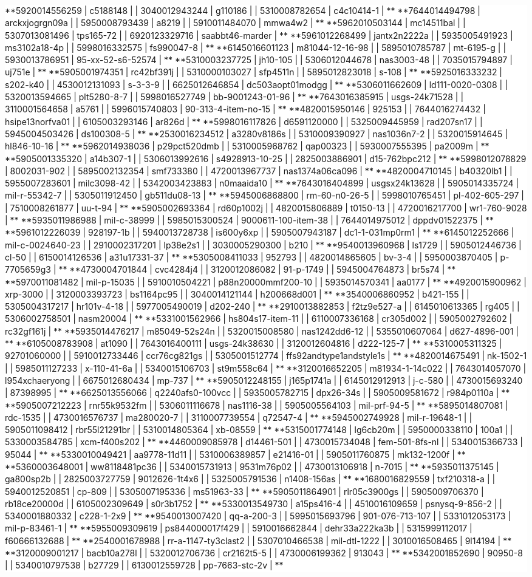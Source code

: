 **5920014556259 | c5188148 |  | 3040012943244 | g110186 |  | 5310008782654 | c4c10414-1 | **    **7644014494798 | arckxjogrgn09a |  | 5950008793439 | a8219 |  | 5910011484070 | mmwa4w2 | **    **5962010503144 | mc14511bal |  | 5307013081496 | tps165-72 |  | 6920123329716 | saabbt46-marder | **    **5961012268499 | jantx2n2222a |  | 5935005491923 | ms3102a18-4p |  | 5998016332575 | fs990047-8 | **    **6145016601123 | m81044-12-16-98 |  | 5895010785787 | mt-6195-g |  | 5930013786951 | 95-xx-52-s6-52574 | **    **5310003237725 | jh10-105 |  | 5306012044678 | nas3003-48 |  | 7035015794897 | uj751e | **
**5905001974351 | rc42bf391j |  | 5310000103027 | sfp4511n |  | 5895012823018 | s-108 | **    **5925016333232 | s202-k40 |  | 4530012131093 | s-3-3-9 |  | 6625012646854 | dc503aopt01modgg | **    **5306011662609 | ld111-0020-0308 |  | 5320013594665 | plt5280-8-7 |  | 5998016527749 | bb-9001243-01-96 | **    **7643016385915 | usgs-24k71528 |  | 3110001564658 | a5761 |  | 5996015740803 | 90-313-4-item-no-15 | **    **4820015950146 | 925153 |  | 7644016274432 | hsipe13norfva01 |  | 6105003293146 | ar826d | **    **5998016117826 | d6591120000 |  | 5325009445959 | rad207sn17 |  | 5945004503426 | ds100308-5 | **
**2530016234512 | a3280v8186s |  | 5310009390927 | nas1036n7-2 |  | 5320015914645 | hl846-10-16 | **    **5962014938036 | p29pct520dmb |  | 5310005968762 | qap00323 |  | 5930007555395 | pa2009m | **    **5905001335320 | a14b307-1 |  | 5306013992616 | s4928913-10-25 |  | 2825003886901 | d15-762bpc212 | **    **5998012078829 | 8002031-902 |  | 5895002132354 | smf733380 |  | 4720013967737 | nas1374a06ca096 | **    **4820004710145 | b40320lb1 |  | 5955007283601 | milc3098-42 |  | 5342003423883 | n0maaida10 | **    **7643016404899 | usgsx24k13628 |  | 5905014335724 | mil-r-55342-7 |  | 5305011912450 | gb511du08-13 | **
**5945006868800 | rm-60-n0-26-5 |  | 5998010765451 | pl-402-605-297 |  | 7510008261877 | uu-t-94 | **    **5905002693364 | rd60p1002j |  | 4820015806889 | t0150-13 |  | 4720016217700 | wr1-760-9028 | **    **5935011986988 | mil-c-38999 |  | 5985015300524 | 9000611-100-item-38 |  | 7644014975012 | dppdv01522375 | **    **5961012226039 | 928197-1b |  | 5940013728738 | is600y6xp |  | 5905007943187 | dc1-1-031mp0rm1 | **    **6145012252666 | mil-c-0024640-23 |  | 2910002317201 | lp38e2s1 |  | 3030005290300 | b210 | **    **9540013960968 | ls1729 |  | 5905012446736 | cl-50 |  | 6150014126536 | a31u17331-37 | **
**5305008411033 | 952793 |  | 4820014865605 | bv-3-4 |  | 5950003870405 | p-7705659g3 | **    **4730004701844 | cvc4284j4 |  | 3120012086082 | 91-p-1749 |  | 5945004764873 | br5s74 | **    **5970011081482 | mil-p-15035 |  | 5910010504221 | p88n20000mmf200-10 |  | 5935014570341 | aa0177 | **    **4920015900962 | xrp-3000 |  | 3120003393723 | bs1164pc95 |  | 3040014121144 | h200668d001 | **    **3540006860952 | b421-155 |  | 5305004317217 | hr101v-4-18 |  | 5977005490019 | d202-240 | **    **2910013882853 | f2tz9e527-a |  | 6145010613365 | rg405 |  | 5306002758501 | nasm20004 | **
**5331001562966 | hs804s17-item-11 |  | 6110007336168 | cr305d002 |  | 5905002792602 | rc32gf161j | **    **5935014476217 | m85049-52s24n |  | 5320015008580 | nas1242dd6-12 |  | 5355010607064 | d627-4896-001 | **    **6105008783908 | at1090 |  | 7643016400111 | usgs-24k38630 |  | 3120012604816 | d222-125-7 | **    **5310005311325 | 92701060000 |  | 5910012733446 | ccr76cg821gs |  | 5305001512774 | ffs92andtype1andstyle1s | **    **4820014675491 | nk-1502-1 |  | 5985011127233 | x-110-41-6a |  | 5340015106703 | st9m558c64 | **    **3120016652205 | m81934-1-14c022 |  | 7643014057070 | l954xchaeryong |  | 6675012680434 | mp-737 | **
**5905012248155 | j165p1741a |  | 6145012912913 | j-c-580 |  | 4730015693240 | 87398995 | **    **6625013556066 | q2240afs0-100vcc |  | 5935005782715 | dpx26-34s |  | 5905009581672 | r984p0110a | **    **5905007212223 | rnr55k9532fm |  | 5306011116678 | nas1116-38 |  | 5905005564103 | mil-prf-94-5 | **    **5895014807081 | rdc-1535 |  | 4730016576737 | ma280020-7 |  | 3110007739554 | q72547-4 | **    **5945002749928 | mil-r-19648-1 |  | 5905011098412 | rbr55l21291br |  | 5310014805364 | xb-08559 | **    **5315001774148 | lg6cb20m |  | 5950000338110 | 100a1 |  | 5330003584785 | xcm-f400s202 | **
**4460009085978 | d14461-501 |  | 4730015734048 | fem-501-8fs-nl |  | 5340015366733 | 95044 | **    **5330010049421 | aa9778-11d11 |  | 5310006389857 | e21416-01 |  | 5905011760875 | mk132-1200f | **    **5360003648001 | ww8118481pc36 |  | 5340015731913 | 9531m76p02 |  | 4730013106918 | n-7015 | **    **5935011375145 | ga800sp2b |  | 2825003727759 | 9012626-1t4x6 |  | 5325005791536 | n1408-156as | **    **1680016829559 | txf210318-a |  | 5940012520851 | cp-809 |  | 5305007195336 | ms51963-33 | **    **5905011864901 | rlr05c3900gs |  | 5905009706370 | rb18ce20000d |  | 6105002309649 | s0r3b1752 | **
**5330013549730 | a15ps416-4 |  | 4510016109659 | psnysq-9-856-2 |  | 5340001880332 | c228-1-2x9 | **    **9540013007420 | qq-a-200-3 |  | 5995015693796 | 901-076-713-107 |  | 5331012053173 | mil-p-83461-1 | **    **5955009309619 | ps844000017f429 |  | 5910016662844 | dehr33a222ka3b |  | 5315999112017 | f60666132688 | **    **2540001678988 | rr-a-1147-ty3clast2 |  | 5307010466538 | mil-dtl-1222 |  | 3010016508465 | 9l14194 | **    **3120009001217 | bacb10a278l |  | 5320012706736 | cr2162t5-5 |  | 4730006199362 | 913043 | **    **5342001852690 | 90950-8 |  | 5340010797538 | b27729 |  | 6130012559728 | pp-7663-stc-2v | **
